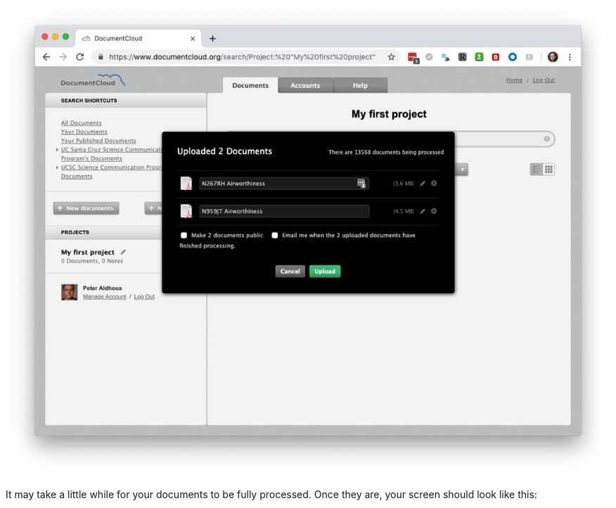 ![](img/documents_4.jpg)

It may take a little while for your documents to be fully processed. Once they are, your screen should look like this:
